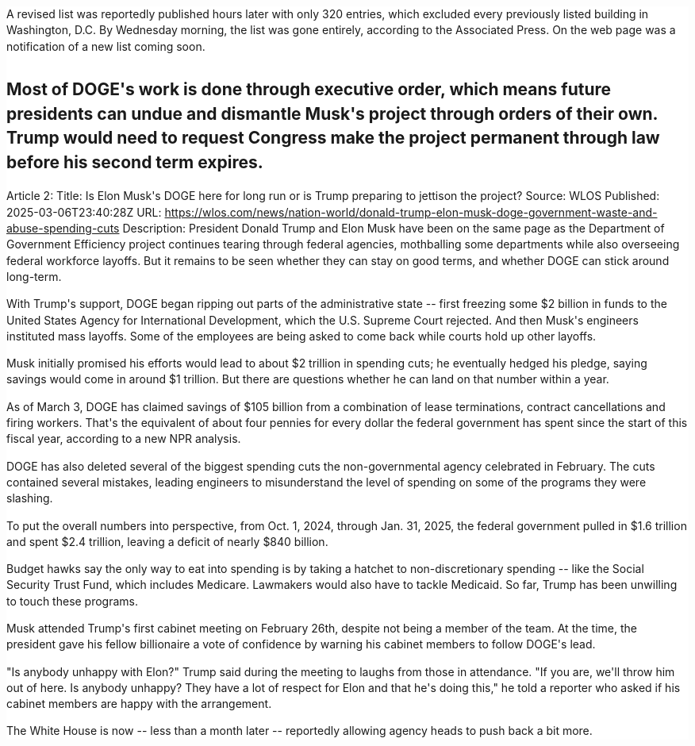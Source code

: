 A revised list was reportedly published hours later with only 320 entries, which excluded every previously listed building in Washington, D.C. By Wednesday morning, the list was gone entirely, according to the Associated Press. On the web page was a notification of a new list coming soon.

Most of DOGE's work is done through executive order, which means future presidents can undue and dismantle Musk's project through orders of their own. Trump would need to request Congress make the project permanent through law before his second term expires.
--------------------------------------------------------------------------------

Article 2:
Title: Is Elon Musk's DOGE here for long run or is Trump preparing to jettison the project?
Source: WLOS
Published: 2025-03-06T23:40:28Z
URL: https://wlos.com/news/nation-world/donald-trump-elon-musk-doge-government-waste-and-abuse-spending-cuts
Description: President Donald Trump and Elon Musk have been on the same page as the Department of Government Efficiency project continues tearing through federal agencies, mothballing some departments while also overseeing federal workforce layoffs. But it remains to be seen whether they can stay on good terms, and whether DOGE can stick around long-term.

With Trump's support, DOGE began ripping out parts of the administrative state -- first freezing some $2 billion in funds to the United States Agency for International Development, which the U.S. Supreme Court rejected. And then Musk's engineers instituted mass layoffs. Some of the employees are being asked to come back while courts hold up other layoffs.

Musk initially promised his efforts would lead to about $2 trillion in spending cuts; he eventually hedged his pledge, saying savings would come in around $1 trillion. But there are questions whether he can land on that number within a year.

As of March 3, DOGE has claimed savings of $105 billion from a combination of lease terminations, contract cancellations and firing workers. That's the equivalent of about four pennies for every dollar the federal government has spent since the start of this fiscal year, according to a new NPR analysis.

DOGE has also deleted several of the biggest spending cuts the non-governmental agency celebrated in February. The cuts contained several mistakes, leading engineers to misunderstand the level of spending on some of the programs they were slashing.

To put the overall numbers into perspective, from Oct. 1, 2024, through Jan. 31, 2025, the federal government pulled in $1.6 trillion and spent $2.4 trillion, leaving a deficit of nearly $840 billion.

Budget hawks say the only way to eat into spending is by taking a hatchet to non-discretionary spending -- like the Social Security Trust Fund, which includes Medicare. Lawmakers would also have to tackle Medicaid. So far, Trump has been unwilling to touch these programs.

Musk attended Trump's first cabinet meeting on February 26th, despite not being a member of the team. At the time, the president gave his fellow billionaire a vote of confidence by warning his cabinet members to follow DOGE's lead.

"Is anybody unhappy with Elon?" Trump said during the meeting to laughs from those in attendance. "If you are, we'll throw him out of here. Is anybody unhappy? They have a lot of respect for Elon and that he's doing this," he told a reporter who asked if his cabinet members are happy with the arrangement.

The White House is now -- less than a month later -- reportedly allowing agency heads to push back a bit more.
